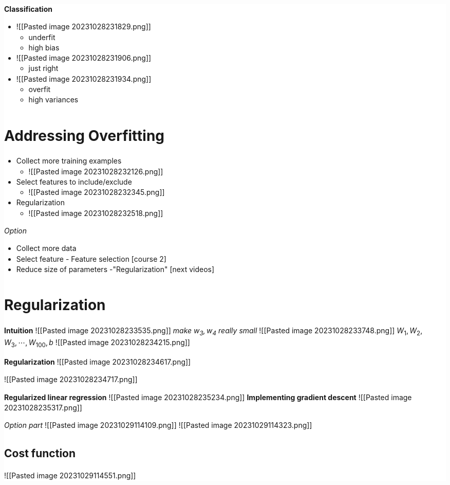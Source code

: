 **Classification**
- ![[Pasted image 20231028231829.png]]
	- underfit
	- high bias
- ![[Pasted image 20231028231906.png]]
	- just right
- ![[Pasted image 20231028231934.png]]
	- overfit
	- high variances

# **Addressing Overfitting**
- Collect more training examples
	- ![[Pasted image 20231028232126.png]]
- Select features to include/exclude
	- ![[Pasted image 20231028232345.png]]
- Regularization
	- ![[Pasted image 20231028232518.png]]

_Option_
- Collect more data
- Select feature - Feature selection \[course 2\]
- Reduce size of parameters -"Regularization" \[next videos\]

# Regularization
**Intuition**
![[Pasted image 20231028233535.png]]
_make $w_3,w_4$ really small_
![[Pasted image 20231028233748.png]]
$W_1,W_2,W_3,\cdots,W_{100},b$
![[Pasted image 20231028234215.png]]

**Regularization**
![[Pasted image 20231028234617.png]]

![[Pasted image 20231028234717.png]]

**Regularized linear regression**
![[Pasted image 20231028235234.png]]
**Implementing gradient descent**
![[Pasted image 20231028235317.png]]

_Option part_
![[Pasted image 20231029114109.png]]
![[Pasted image 20231029114323.png]]

## Cost function
![[Pasted image 20231029114551.png]]
